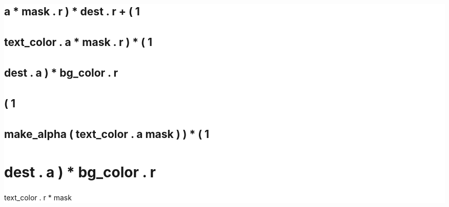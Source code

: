 a
*
mask
.
r
)
*
dest
.
r
+
(
1
-
text_color
.
a
*
mask
.
r
)
*
(
1
-
dest
.
a
)
*
bg_color
.
r
-
(
1
-
make_alpha
(
text_color
.
a
mask
)
)
*
(
1
-
dest
.
a
)
*
bg_color
.
r
=
text_color
.
r
*
mask
